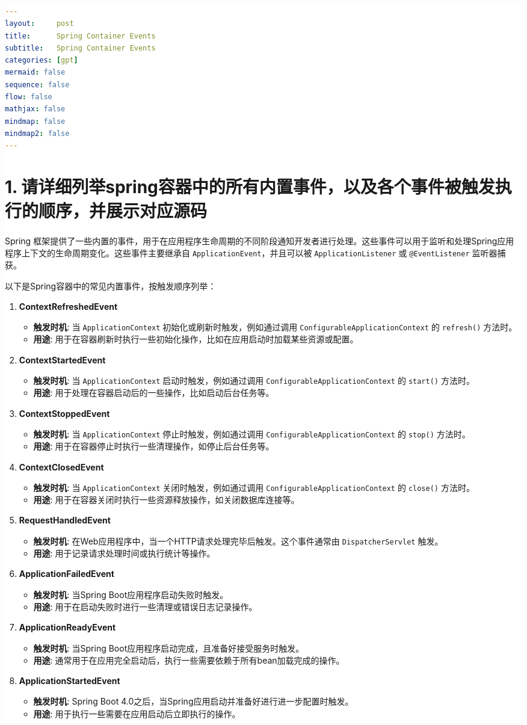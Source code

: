 ```yaml
---
layout:     post
title:      Spring Container Events
subtitle:   Spring Container Events
categories: [gpt]
mermaid: false
sequence: false
flow: false
mathjax: false
mindmap: false
mindmap2: false
---
```


# 1. 请详细列举spring容器中的所有内置事件，以及各个事件被触发执行的顺序，并展示对应源码
Spring 框架提供了一些内置的事件，用于在应用程序生命周期的不同阶段通知开发者进行处理。这些事件可以用于监听和处理Spring应用程序上下文的生命周期变化。这些事件主要继承自 `ApplicationEvent`，并且可以被 `ApplicationListener` 或 `@EventListener` 监听器捕获。

以下是Spring容器中的常见内置事件，按触发顺序列举：

1. **ContextRefreshedEvent**  
   - **触发时机**: 当 `ApplicationContext` 初始化或刷新时触发，例如通过调用 `ConfigurableApplicationContext` 的 `refresh()` 方法时。
   - **用途**: 用于在容器刷新时执行一些初始化操作，比如在应用启动时加载某些资源或配置。

2. **ContextStartedEvent**  
   - **触发时机**: 当 `ApplicationContext` 启动时触发，例如通过调用 `ConfigurableApplicationContext` 的 `start()` 方法时。
   - **用途**: 用于处理在容器启动后的一些操作，比如启动后台任务等。

3. **ContextStoppedEvent**  
   - **触发时机**: 当 `ApplicationContext` 停止时触发，例如通过调用 `ConfigurableApplicationContext` 的 `stop()` 方法时。
   - **用途**: 用于在容器停止时执行一些清理操作，如停止后台任务等。

4. **ContextClosedEvent**  
   - **触发时机**: 当 `ApplicationContext` 关闭时触发，例如通过调用 `ConfigurableApplicationContext` 的 `close()` 方法时。
   - **用途**: 用于在容器关闭时执行一些资源释放操作，如关闭数据库连接等。

5. **RequestHandledEvent**  
   - **触发时机**: 在Web应用程序中，当一个HTTP请求处理完毕后触发。这个事件通常由 `DispatcherServlet` 触发。
   - **用途**: 用于记录请求处理时间或执行统计等操作。

6. **ApplicationFailedEvent**  
   - **触发时机**: 当Spring Boot应用程序启动失败时触发。
   - **用途**: 用于在启动失败时进行一些清理或错误日志记录操作。

7. **ApplicationReadyEvent**  
   - **触发时机**: 当Spring Boot应用程序启动完成，且准备好接受服务时触发。
   - **用途**: 通常用于在应用完全启动后，执行一些需要依赖于所有bean加载完成的操作。

8. **ApplicationStartedEvent**  
   - **触发时机**: Spring Boot 4.0之后，当Spring应用启动并准备好进行进一步配置时触发。
   - **用途**: 用于执行一些需要在应用启动后立即执行的操作。
